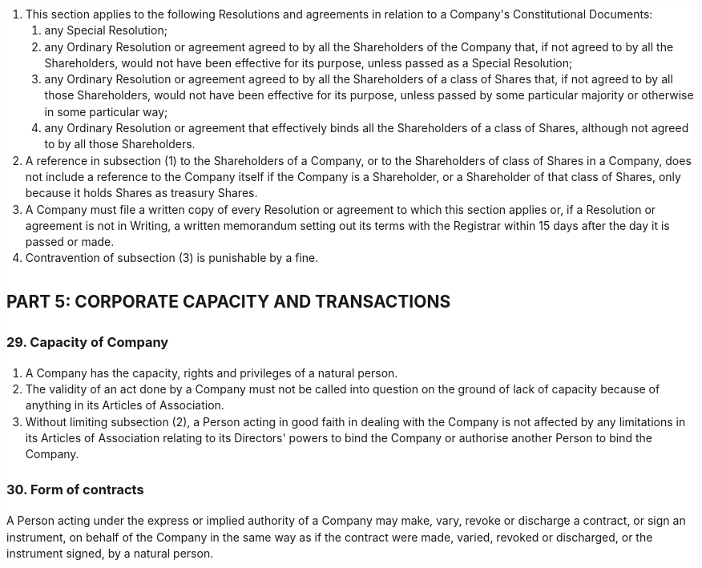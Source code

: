 1. This section applies to the following Resolutions and 
   agreements in relation to a Company's Constitutional Documents:
   1. any Special Resolution;
   2. any Ordinary Resolution or agreement agreed to by all the 
      Shareholders of the Company that, if not agreed to by all 
      the Shareholders, would not have been effective for its 
      purpose, unless passed as a Special Resolution;
   3. any Ordinary Resolution or agreement agreed to by all the 
      Shareholders of a class of Shares that, if not agreed to by 
      all those Shareholders, would not have been effective for 
      its purpose, unless passed by some particular majority or 
      otherwise in some particular way;
   4. any Ordinary Resolution or agreement that effectively binds 
      all the Shareholders of a class of Shares, although not 
      agreed to by all those Shareholders.
2. A reference in subsection (1) to the Shareholders of a Company, 
   or to the Shareholders of class of Shares in a Company, does 
   not include a reference to the Company itself if the Company is 
   a Shareholder, or a Shareholder of that class of Shares, only 
   because it holds Shares as treasury Shares.
3. A Company must file a written copy of every Resolution or 
   agreement to which this section applies or, if a Resolution or 
   agreement is not in Writing, a written memorandum setting out 
   its terms with the Registrar within 15 days after the day it is 
   passed or made.
4. Contravention of subsection (3) is punishable by a fine.

</div>

## PART 5: CORPORATE CAPACITY AND TRANSACTIONS

### 29. Capacity of Company
<div class="custom-list">

1. A Company has the capacity, rights and privileges of a natural 
   person.
2. The validity of an act done by a Company must not be called 
   into question on the ground of lack of capacity because of 
   anything in its Articles of Association.
3. Without limiting subsection (2), a Person acting in good faith 
   in dealing with the Company is not affected by any limitations 
   in its Articles of Association relating to its Directors' 
   powers to bind the Company or authorise another Person to bind 
   the Company.

</div>

### 30. Form of contracts

<div class="custom-nolist">
A Person acting under the express or implied authority of a 
Company may make, vary, revoke or discharge a contract, or sign 
an instrument, on behalf of the Company in the same way as if the 
contract were made, varied, revoked or discharged, or the 
instrument signed, by a natural person.
</div>
